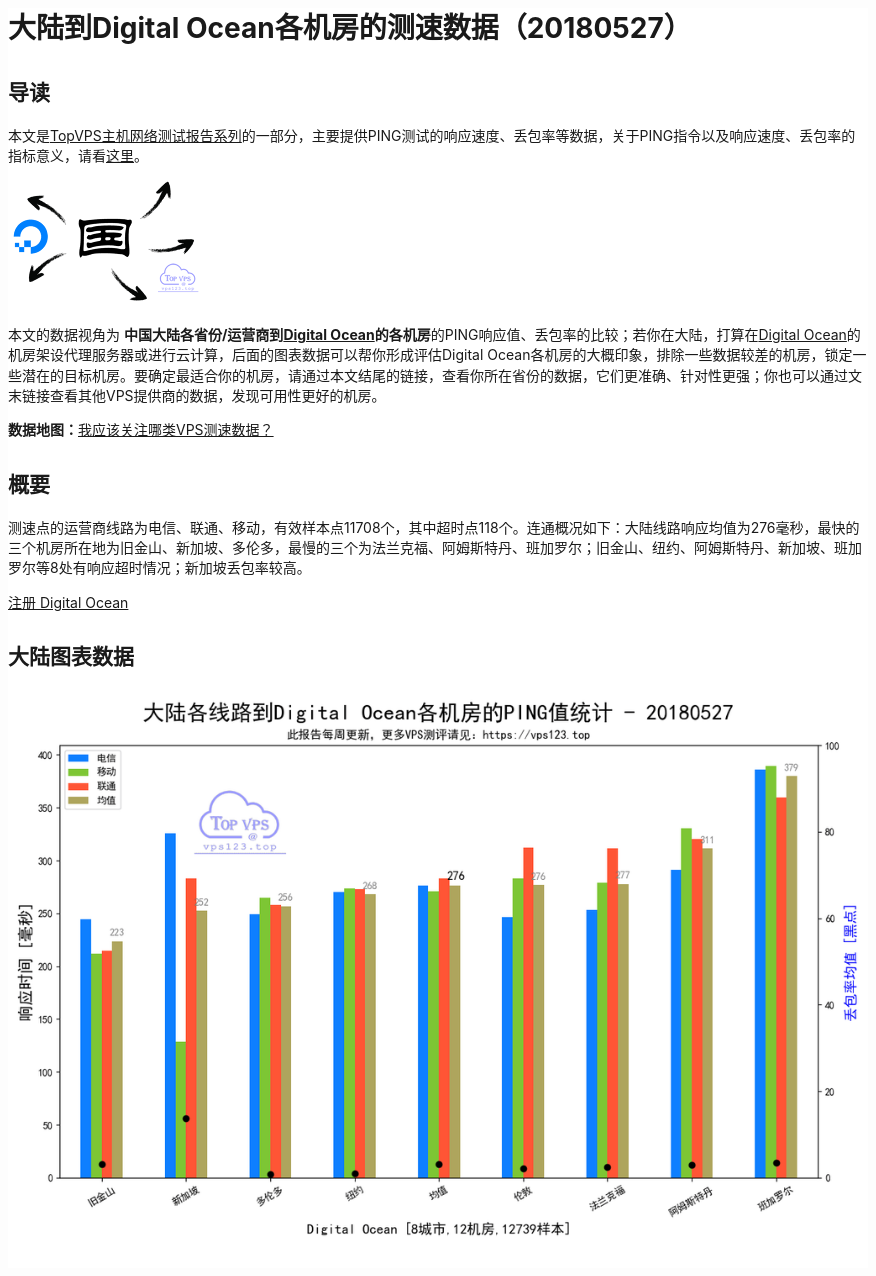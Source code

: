 #  大陆到Digital Ocean各机房的测速数据（20180527） 

## 导读

本文是[TopVPS主机网络测试报告系列](https://vps123.top/pingtest)的一部分，主要提供PING测试的响应速度、丢包率等数据，关于PING指令以及响应速度、丢包率的指标意义，请看[这里](https://vps123.top/what-is-ping.html)。

![大陆到Digital Ocean各机房的测速数据（20180527）](/images/thumbnails/China_to_digitalocean.png)

本文的数据视角为 **中国大陆各省份/运营商到[Digital Ocean](https://vps123.top/go/do)的各机房**的PING响应值、丢包率的比较；若你在大陆，打算在[Digital Ocean](https://vps123.top/go/do)的机房架设代理服务器或进行云计算，后面的图表数据可以帮你形成评估Digital Ocean各机房的大概印象，排除一些数据较差的机房，锁定一些潜在的目标机房。要确定最适合你的机房，请通过本文结尾的链接，查看你所在省份的数据，它们更准确、针对性更强；你也可以通过文末链接查看其他VPS提供商的数据，发现可用性更好的机房。

**数据地图：**[我应该关注哪类VPS测速数据？](https://vps123.top/find-pingtest-data-you-need.html)

## 概要

测速点的运营商线路为电信、联通、移动，有效样本点11708个，其中超时点118个。连通概况如下：大陆线路响应均值为276毫秒，最快的三个机房所在地为旧金山、新加坡、多伦多，最慢的三个为法兰克福、阿姆斯特丹、班加罗尔；旧金山、纽约、阿姆斯特丹、新加坡、班加罗尔等8处有响应超时情况；新加坡丢包率较高。

[注册 Digital Ocean](https://vps123.top/go/do/_btn1)

## 大陆图表数据

![大陆省份大陆到VPS提供商Digital Ocean各机房的ping测试数据统计图，包含响应值的柱状图以及丢包率的散点图，数据日期为20180527](/images/pingtests/do_20180527/plot_isp_china_do_20180527.png)
